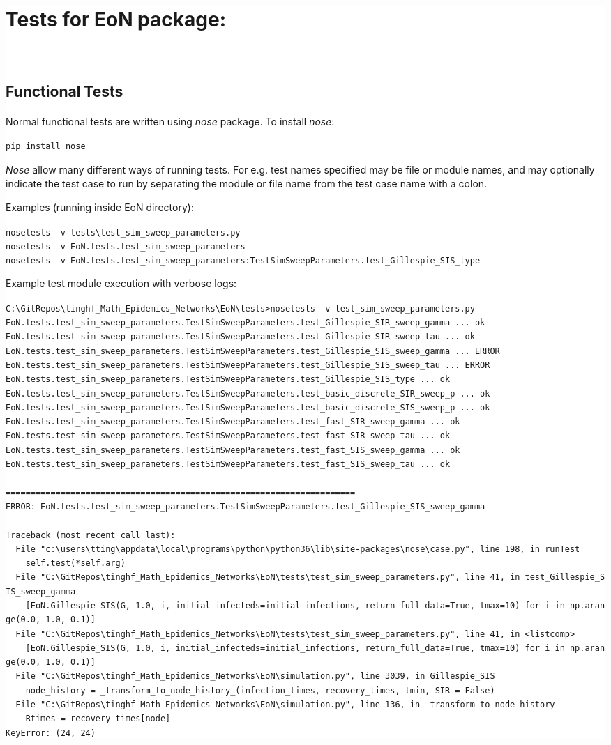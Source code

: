 # Tests for EoN package:  #

&nbsp;

## Functional Tests   

Normal functional tests are written using *nose* package. To install *nose*: 

	pip install nose 

*Nose* allow many different ways of running tests. For e.g. test names specified may be file or module names, and may optionally indicate the test case to run by separating the module or file name from the test case name with a colon. 
&nbsp;

Examples (running inside EoN directory):

	nosetests -v tests\test_sim_sweep_parameters.py
	nosetests -v EoN.tests.test_sim_sweep_parameters
	nosetests -v EoN.tests.test_sim_sweep_parameters:TestSimSweepParameters.test_Gillespie_SIS_type

	
Example test module execution with verbose logs: 

	C:\GitRepos\tinghf_Math_Epidemics_Networks\EoN\tests>nosetests -v test_sim_sweep_parameters.py
	EoN.tests.test_sim_sweep_parameters.TestSimSweepParameters.test_Gillespie_SIR_sweep_gamma ... ok
	EoN.tests.test_sim_sweep_parameters.TestSimSweepParameters.test_Gillespie_SIR_sweep_tau ... ok
	EoN.tests.test_sim_sweep_parameters.TestSimSweepParameters.test_Gillespie_SIS_sweep_gamma ... ERROR
	EoN.tests.test_sim_sweep_parameters.TestSimSweepParameters.test_Gillespie_SIS_sweep_tau ... ERROR
	EoN.tests.test_sim_sweep_parameters.TestSimSweepParameters.test_Gillespie_SIS_type ... ok
	EoN.tests.test_sim_sweep_parameters.TestSimSweepParameters.test_basic_discrete_SIR_sweep_p ... ok
	EoN.tests.test_sim_sweep_parameters.TestSimSweepParameters.test_basic_discrete_SIS_sweep_p ... ok
	EoN.tests.test_sim_sweep_parameters.TestSimSweepParameters.test_fast_SIR_sweep_gamma ... ok
	EoN.tests.test_sim_sweep_parameters.TestSimSweepParameters.test_fast_SIR_sweep_tau ... ok
	EoN.tests.test_sim_sweep_parameters.TestSimSweepParameters.test_fast_SIS_sweep_gamma ... ok
	EoN.tests.test_sim_sweep_parameters.TestSimSweepParameters.test_fast_SIS_sweep_tau ... ok
	
	======================================================================
	ERROR: EoN.tests.test_sim_sweep_parameters.TestSimSweepParameters.test_Gillespie_SIS_sweep_gamma
	----------------------------------------------------------------------
	Traceback (most recent call last):
	  File "c:\users\tting\appdata\local\programs\python\python36\lib\site-packages\nose\case.py", line 198, in runTest
	    self.test(*self.arg)
	  File "C:\GitRepos\tinghf_Math_Epidemics_Networks\EoN\tests\test_sim_sweep_parameters.py", line 41, in test_Gillespie_SIS_sweep_gamma
	    [EoN.Gillespie_SIS(G, 1.0, i, initial_infecteds=initial_infections, return_full_data=True, tmax=10) for i in np.arange(0.0, 1.0, 0.1)]
	  File "C:\GitRepos\tinghf_Math_Epidemics_Networks\EoN\tests\test_sim_sweep_parameters.py", line 41, in <listcomp>
	    [EoN.Gillespie_SIS(G, 1.0, i, initial_infecteds=initial_infections, return_full_data=True, tmax=10) for i in np.arange(0.0, 1.0, 0.1)]
	  File "C:\GitRepos\tinghf_Math_Epidemics_Networks\EoN\simulation.py", line 3039, in Gillespie_SIS
	    node_history = _transform_to_node_history_(infection_times, recovery_times, tmin, SIR = False)
	  File "C:\GitRepos\tinghf_Math_Epidemics_Networks\EoN\simulation.py", line 136, in _transform_to_node_history_
	    Rtimes = recovery_times[node]
	KeyError: (24, 24)
	